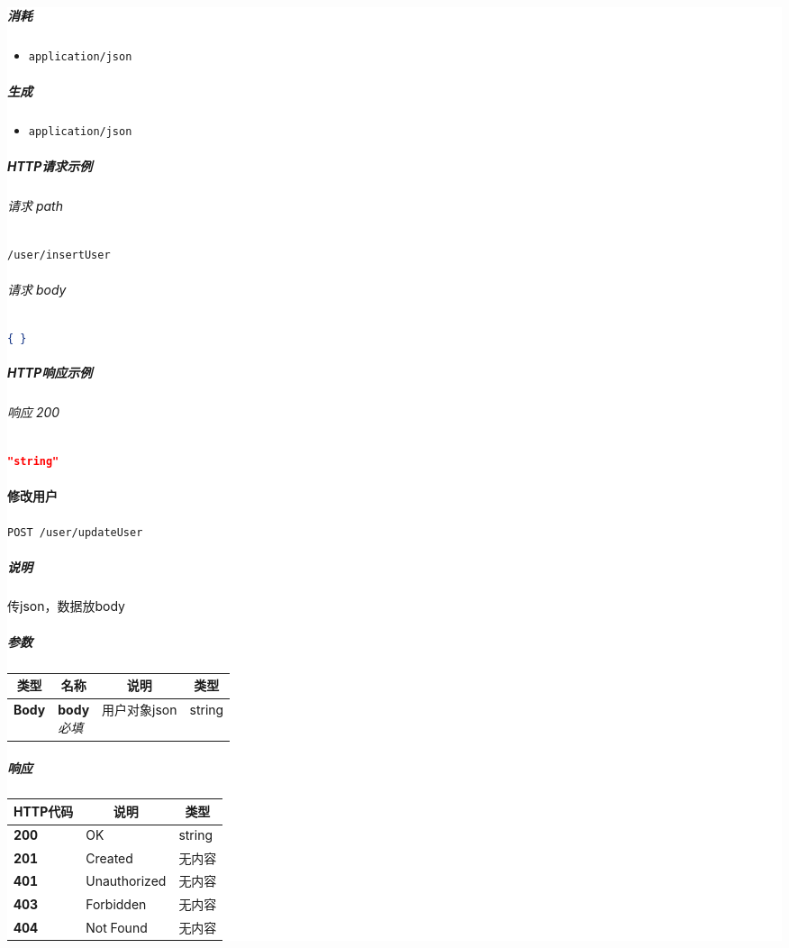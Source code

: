 
##### 消耗

* `application/json`


##### 生成

* `application/json`


##### HTTP请求示例

###### 请求 path
```
/user/insertUser
```


###### 请求 body
```json
{ }
```


##### HTTP响应示例

###### 响应 200
```json
"string"
```


<a name="updateuserusingpost"></a>
#### 修改用户
```
POST /user/updateUser
```


##### 说明
传json，数据放body


##### 参数

|类型|名称|说明|类型|
|---|---|---|---|
|**Body**|**body**  <br>*必填*|用户对象json|string|


##### 响应

|HTTP代码|说明|类型|
|---|---|---|
|**200**|OK|string|
|**201**|Created|无内容|
|**401**|Unauthorized|无内容|
|**403**|Forbidden|无内容|
|**404**|Not Found|无内容|
